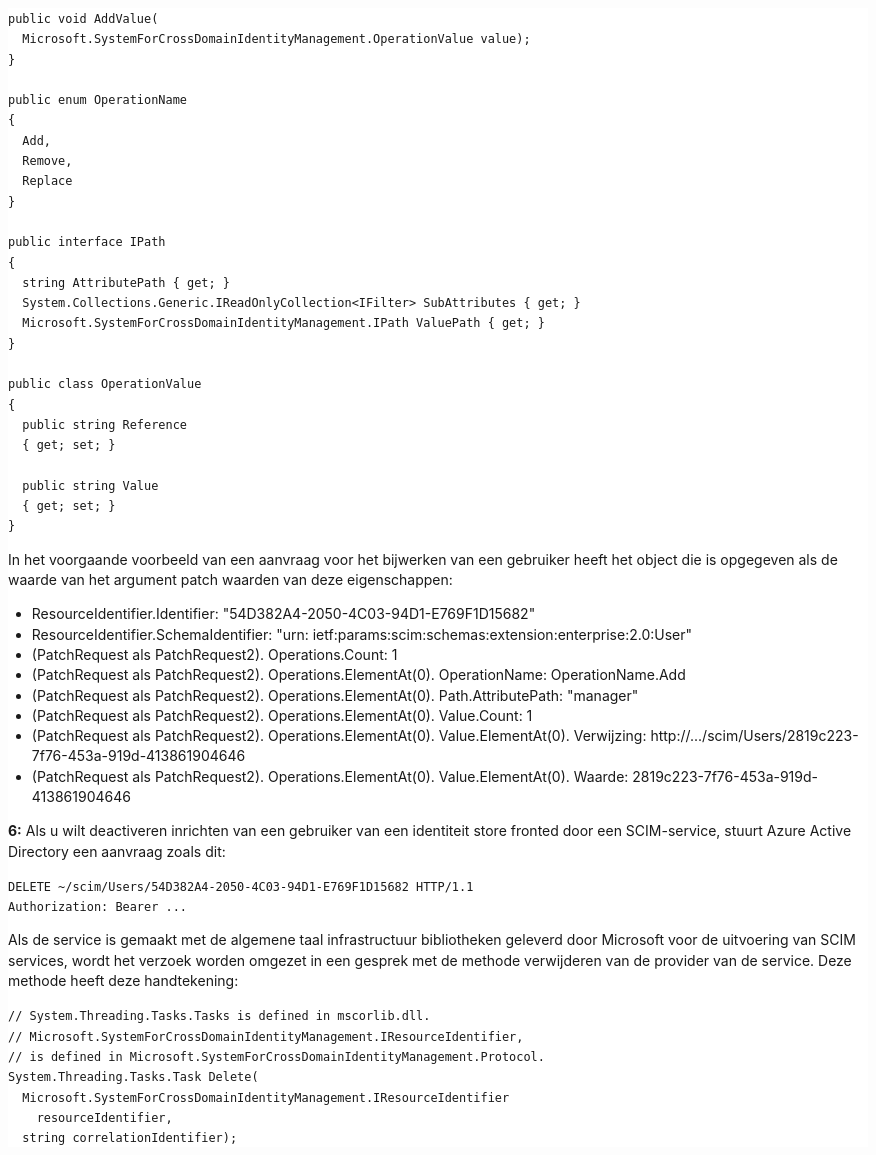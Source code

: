     public void AddValue(
      Microsoft.SystemForCrossDomainIdentityManagement.OperationValue value);
    }

    public enum OperationName
    {
      Add,
      Remove,
      Replace
    }

    public interface IPath
    {
      string AttributePath { get; }
      System.Collections.Generic.IReadOnlyCollection<IFilter> SubAttributes { get; }
      Microsoft.SystemForCrossDomainIdentityManagement.IPath ValuePath { get; }
    }

    public class OperationValue
    {
      public string Reference
      { get; set; }
      
      public string Value
      { get; set; }
    }



In het voorgaande voorbeeld van een aanvraag voor het bijwerken van een gebruiker heeft het object die is opgegeven als de waarde van het argument patch waarden van deze eigenschappen: 

* ResourceIdentifier.Identifier: "54D382A4-2050-4C03-94D1-E769F1D15682"
* ResourceIdentifier.SchemaIdentifier: "urn: ietf:params:scim:schemas:extension:enterprise:2.0:User"
* (PatchRequest als PatchRequest2). Operations.Count: 1
* (PatchRequest als PatchRequest2). Operations.ElementAt(0). OperationName: OperationName.Add
* (PatchRequest als PatchRequest2). Operations.ElementAt(0). Path.AttributePath: "manager"
* (PatchRequest als PatchRequest2). Operations.ElementAt(0). Value.Count: 1
* (PatchRequest als PatchRequest2). Operations.ElementAt(0). Value.ElementAt(0). Verwijzing: http://.../scim/Users/2819c223-7f76-453a-919d-413861904646
* (PatchRequest als PatchRequest2). Operations.ElementAt(0). Value.ElementAt(0). Waarde: 2819c223-7f76-453a-919d-413861904646

**6:**  Als u wilt deactiveren inrichten van een gebruiker van een identiteit store fronted door een SCIM-service, stuurt Azure Active Directory een aanvraag zoals dit: 

    DELETE ~/scim/Users/54D382A4-2050-4C03-94D1-E769F1D15682 HTTP/1.1
    Authorization: Bearer ...
    
Als de service is gemaakt met de algemene taal infrastructuur bibliotheken geleverd door Microsoft voor de uitvoering van SCIM services, wordt het verzoek worden omgezet in een gesprek met de methode verwijderen van de provider van de service.   Deze methode heeft deze handtekening: 

    // System.Threading.Tasks.Tasks is defined in mscorlib.dll.  
    // Microsoft.SystemForCrossDomainIdentityManagement.IResourceIdentifier, 
    // is defined in Microsoft.SystemForCrossDomainIdentityManagement.Protocol. 
    System.Threading.Tasks.Task Delete(
      Microsoft.SystemForCrossDomainIdentityManagement.IResourceIdentifier  
        resourceIdentifier, 
      string correlationIdentifier);
 